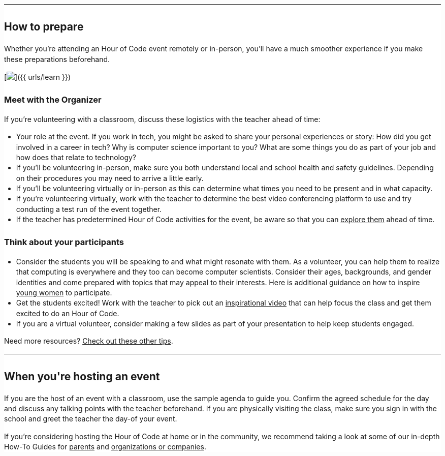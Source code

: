 * * *

<a id="how-to-prepare"></a>

## How to prepare

Whether you’re attending an Hour of Code event remotely or in-person, you’ll have a much smoother experience if you make these preparations beforehand.

[![](/images/fit-600/Marketing/4Q9A5575.jpg)]({{ urls/learn }})

### Meet with the Organizer

If you’re volunteering with a classroom, discuss these logistics with the teacher ahead of time:

- Your role at the event. If you work in tech, you might be asked to share your personal experiences or story: How did you get involved in a career in tech? Why is computer science important to you? What are some things you do as part of your job and how does that relate to technology? 
- If you’ll be volunteering in-person, make sure you both understand local and school health and safety guidelines. Depending on their procedures you may need to arrive a little early. 
- If you’ll be volunteering virtually or in-person as this can determine what times you need to be present and in what capacity. 
- If you’re volunteering virtually, work with the teacher to determine the best video conferencing platform to use and try conducting a test run of the event together. 
- If the teacher has predetermined Hour of Code activities for the event, be aware so that you can [explore them](https://hourofcode.com/us/learn) ahead of time. 

### Think about your participants

- Consider the students you will be speaking to and what might resonate with them. As a volunteer, you can help them to realize that computing is everywhere and they too can become computer scientists. Consider their ages, backgrounds, and gender identities and come prepared with topics that may appeal to their interests. Here is additional guidance on how to inspire [young women](http://code.org/girls) to participate. 
- Get the students excited! Work with the teacher to pick out an [inspirational video](https://hourofcode.com/us/promote/resources#videos) that can help focus the class and get them excited to do an Hour of Code. 
- If you are a virtual volunteer, consider making a few slides as part of your presentation to help keep students engaged.

Need more resources? [Check out these other tips](https://code.org/files/CSTT_Volunteers.pdf).

* * *

<a id="hosting-an-event"></a>

## When you're hosting an event

If you are the host of an event with a classroom, use the sample agenda to guide you. Confirm the agreed schedule for the day and discuss any talking points with the teacher beforehand. If you are physically visiting the class, make sure you sign in with the school and greet the teacher the day-of your event.

If you’re considering hosting the Hour of Code at home or in the community, we recommend taking a look at some of our in-depth How-To Guides for [parents](https://hourofcode.com/us/how-to/parents) and [organizations or companies](https://hourofcode.com/us/how-to/companies).
